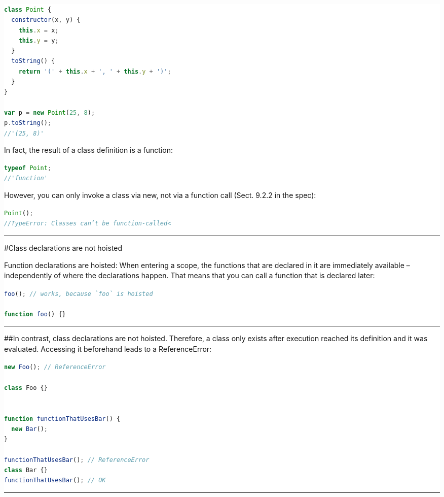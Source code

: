 ```js
class Point {
  constructor(x, y) {
    this.x = x;
    this.y = y;
  }
  toString() {
    return '(' + this.x + ', ' + this.y + ')';
  }
}

var p = new Point(25, 8);
p.toString();
//'(25, 8)'
```

In fact, the result of a class definition is a function:

```js
typeof Point;
//'function'
```

However, you can only invoke a class via new,
not via a function call (Sect. 9.2.2 in the spec):

```js
Point();
//TypeError: Classes can’t be function-called<
```

---
#Class declarations are not hoisted

Function declarations are hoisted: When entering a scope,
the functions that are declared in it are immediately
available – independently of where the declarations happen.
That means that you can call a function that is declared later:</span>

```js
foo(); // works, because `foo` is hoisted

function foo() {}
```

---
##In contrast, class declarations are not hoisted.
Therefore, a class only exists after execution reached its definition
and it was evaluated. Accessing it beforehand leads to a ReferenceError:

```js
new Foo(); // ReferenceError

class Foo {}


function functionThatUsesBar() {
  new Bar();
}

functionThatUsesBar(); // ReferenceError
class Bar {}
functionThatUsesBar(); // OK
```

---